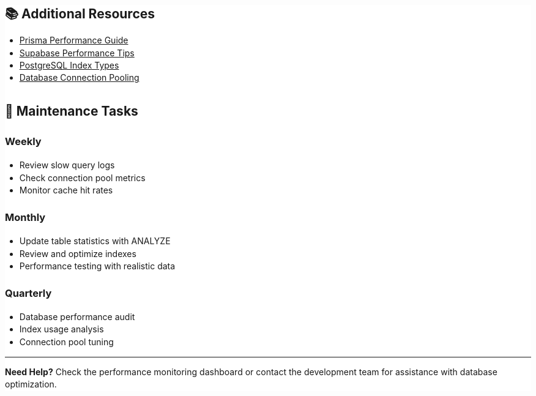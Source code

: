 ## 📚 Additional Resources

- [Prisma Performance Guide](https://www.prisma.io/docs/guides/performance-and-optimization)
- [Supabase Performance Tips](https://supabase.com/docs/guides/platform/performance)
- [PostgreSQL Index Types](https://www.postgresql.org/docs/current/indexes-types.html)
- [Database Connection Pooling](https://www.prisma.io/docs/guides/performance-and-optimization/connection-management)

## 🔄 Maintenance Tasks

### Weekly

- Review slow query logs
- Check connection pool metrics
- Monitor cache hit rates

### Monthly

- Update table statistics with ANALYZE
- Review and optimize indexes
- Performance testing with realistic data

### Quarterly

- Database performance audit
- Index usage analysis
- Connection pool tuning

---

**Need Help?** Check the performance monitoring dashboard or contact the development team for assistance with database optimization.

